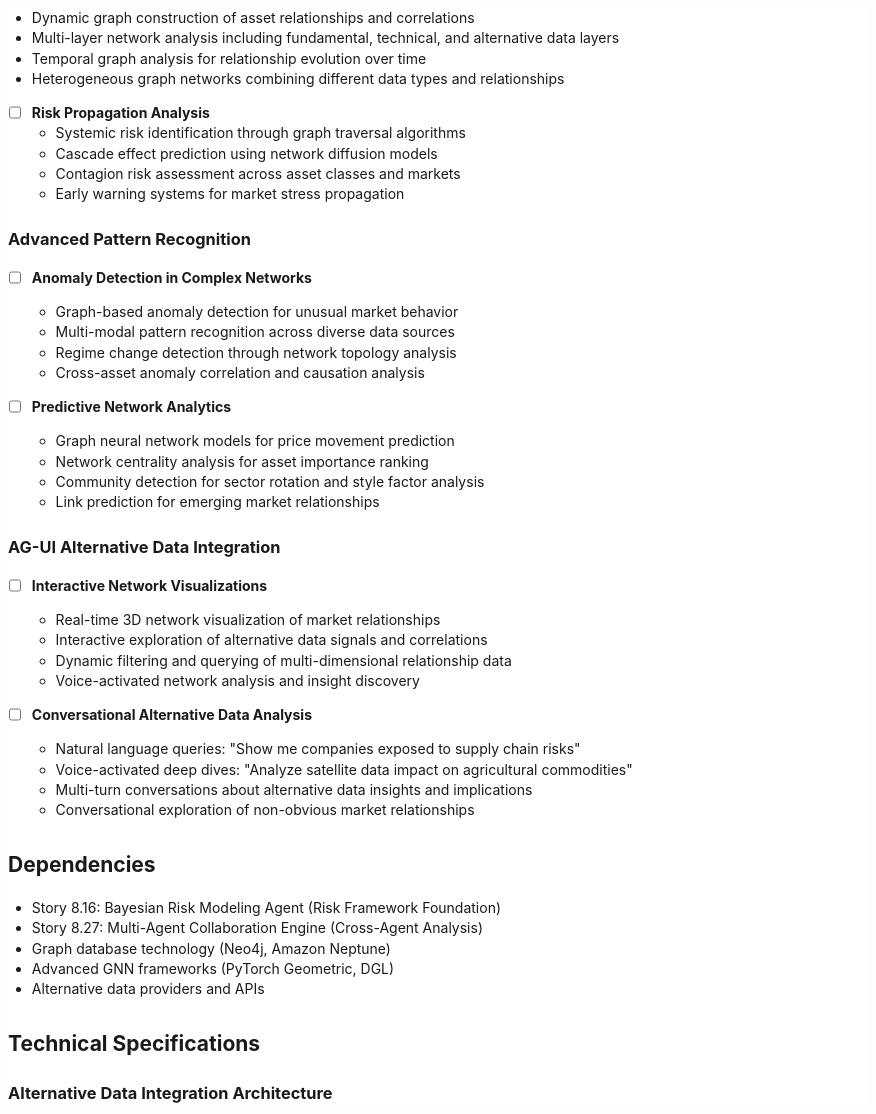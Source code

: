   - Dynamic graph construction of asset relationships and correlations
  - Multi-layer network analysis including fundamental, technical, and alternative data layers
  - Temporal graph analysis for relationship evolution over time
  - Heterogeneous graph networks combining different data types and relationships

- [ ] **Risk Propagation Analysis**
  - Systemic risk identification through graph traversal algorithms
  - Cascade effect prediction using network diffusion models
  - Contagion risk assessment across asset classes and markets
  - Early warning systems for market stress propagation

### Advanced Pattern Recognition

- [ ] **Anomaly Detection in Complex Networks**

  - Graph-based anomaly detection for unusual market behavior
  - Multi-modal pattern recognition across diverse data sources
  - Regime change detection through network topology analysis
  - Cross-asset anomaly correlation and causation analysis

- [ ] **Predictive Network Analytics**
  - Graph neural network models for price movement prediction
  - Network centrality analysis for asset importance ranking
  - Community detection for sector rotation and style factor analysis
  - Link prediction for emerging market relationships

### AG-UI Alternative Data Integration

- [ ] **Interactive Network Visualizations**

  - Real-time 3D network visualization of market relationships
  - Interactive exploration of alternative data signals and correlations
  - Dynamic filtering and querying of multi-dimensional relationship data
  - Voice-activated network analysis and insight discovery

- [ ] **Conversational Alternative Data Analysis**
  - Natural language queries: "Show me companies exposed to supply chain risks"
  - Voice-activated deep dives: "Analyze satellite data impact on agricultural commodities"
  - Multi-turn conversations about alternative data insights and implications
  - Conversational exploration of non-obvious market relationships

## Dependencies

- Story 8.16: Bayesian Risk Modeling Agent (Risk Framework Foundation)
- Story 8.27: Multi-Agent Collaboration Engine (Cross-Agent Analysis)
- Graph database technology (Neo4j, Amazon Neptune)
- Advanced GNN frameworks (PyTorch Geometric, DGL)
- Alternative data providers and APIs

## Technical Specifications

### Alternative Data Integration Architecture
